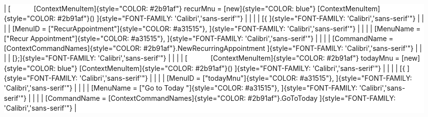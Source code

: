 | [            [ContextMenuItem]{style="COLOR: #2b91af"} recurMnu = [new]{style="COLOR: blue"} [ContextMenuItem]{style="COLOR: #2b91af"}() ]{style="FONT-FAMILY: 'Calibri','sans-serif'"}                                                                                       |
|                                                                                                                                                                                                                                                                               |
| [{ ]{style="FONT-FAMILY: 'Calibri','sans-serif'"}                                                                                                                                                                                                                             |
|                                                                                                                                                                                                                                                                               |
| [MenuID = [\"RecurAppointment\"]{style="COLOR: #a31515"}, ]{style="FONT-FAMILY: 'Calibri','sans-serif'"}                                                                                                                                                                      |
|                                                                                                                                                                                                                                                                               |
| [MenuName = [\"Recur Appointment\"]{style="COLOR: #a31515"}, ]{style="FONT-FAMILY: 'Calibri','sans-serif'"}                                                                                                                                                                   |
|                                                                                                                                                                                                                                                                               |
| [CommandName = [ContextCommandNames]{style="COLOR: #2b91af"}.NewRecurringAppointment ]{style="FONT-FAMILY: 'Calibri','sans-serif'"}                                                                                                                                           |
|                                                                                                                                                                                                                                                                               |
| [};]{style="FONT-FAMILY: 'Calibri','sans-serif'"}                                                                                                                                                                                                                             |
|                                                                                                                                                                                                                                                                               |
| [            [ContextMenuItem]{style="COLOR: #2b91af"} todayMnu = [new]{style="COLOR: blue"} [ContextMenuItem]{style="COLOR: #2b91af"}() ]{style="FONT-FAMILY: 'Calibri','sans-serif'"}                                                                                       |
|                                                                                                                                                                                                                                                                               |
| [{ ]{style="FONT-FAMILY: 'Calibri','sans-serif'"}                                                                                                                                                                                                                             |
|                                                                                                                                                                                                                                                                               |
| [MenuID = [\"todayMnu\"]{style="COLOR: #a31515"}, ]{style="FONT-FAMILY: 'Calibri','sans-serif'"}                                                                                                                                                                              |
|                                                                                                                                                                                                                                                                               |
| [MenuName = [\"Go to Today \"]{style="COLOR: #a31515"}, ]{style="FONT-FAMILY: 'Calibri','sans-serif'"}                                                                                                                                                                        |
|                                                                                                                                                                                                                                                                               |
| [CommandName = [ContextCommandNames]{style="COLOR: #2b91af"}.GoToToday ]{style="FONT-FAMILY: 'Calibri','sans-serif'"}                                                                                                                                                         |